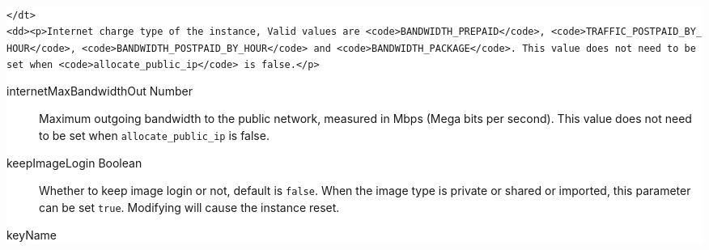     </dt>
    <dd><p>Internet charge type of the instance, Valid values are <code>BANDWIDTH_PREPAID</code>, <code>TRAFFIC_POSTPAID_BY_HOUR</code>, <code>BANDWIDTH_POSTPAID_BY_HOUR</code> and <code>BANDWIDTH_PACKAGE</code>. This value does not need to be set when <code>allocate_public_ip</code> is false.</p>
</dd><dt class="property-optional"
            title="Optional">
        <span id="internetmaxbandwidthout_yaml">
<a data-swiftype-name="resource-property" data-swiftype-type="text" href="#internetmaxbandwidthout_yaml" style="color: inherit; text-decoration: inherit;">internet<wbr>Max<wbr>Bandwidth<wbr>Out</a>
</span>
        <span class="property-indicator"></span>
        <span class="property-type">Number</span>
    </dt>
    <dd><p>Maximum outgoing bandwidth to the public network, measured in Mbps (Mega bits per second). This value does not need to be set when <code>allocate_public_ip</code> is false.</p>
</dd><dt class="property-optional"
            title="Optional">
        <span id="keepimagelogin_yaml">
<a data-swiftype-name="resource-property" data-swiftype-type="text" href="#keepimagelogin_yaml" style="color: inherit; text-decoration: inherit;">keep<wbr>Image<wbr>Login</a>
</span>
        <span class="property-indicator"></span>
        <span class="property-type">Boolean</span>
    </dt>
    <dd><p>Whether to keep image login or not, default is <code>false</code>. When the image type is private or shared or imported, this parameter can be set <code>true</code>. Modifying will cause the instance reset.</p>
</dd><dt class="property-optional"
            title="Optional">
        <span id="keyname_yaml">
<a data-swiftype-name="resource-property" data-swiftype-type="text" href="#keyname_yaml" style="color: inherit; text-decoration: inherit;">key<wbr>Name</a>
</span>
